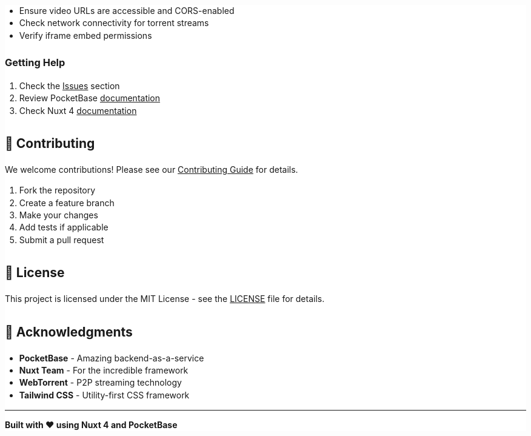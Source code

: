 - Ensure video URLs are accessible and CORS-enabled
- Check network connectivity for torrent streams
- Verify iframe embed permissions

### Getting Help

1. Check the [Issues](../../issues) section
2. Review PocketBase [documentation](https://pocketbase.io/docs/)
3. Check Nuxt 4 [documentation](https://nuxt.com/docs)

## 🤝 Contributing

We welcome contributions! Please see our [Contributing Guide](CONTRIBUTING.md) for details.

1. Fork the repository
2. Create a feature branch
3. Make your changes
4. Add tests if applicable
5. Submit a pull request

## 📄 License

This project is licensed under the MIT License - see the [LICENSE](LICENSE) file for details.

## 🙏 Acknowledgments

- **PocketBase** - Amazing backend-as-a-service
- **Nuxt Team** - For the incredible framework
- **WebTorrent** - P2P streaming technology
- **Tailwind CSS** - Utility-first CSS framework

---

**Built with ❤️ using Nuxt 4 and PocketBase**
